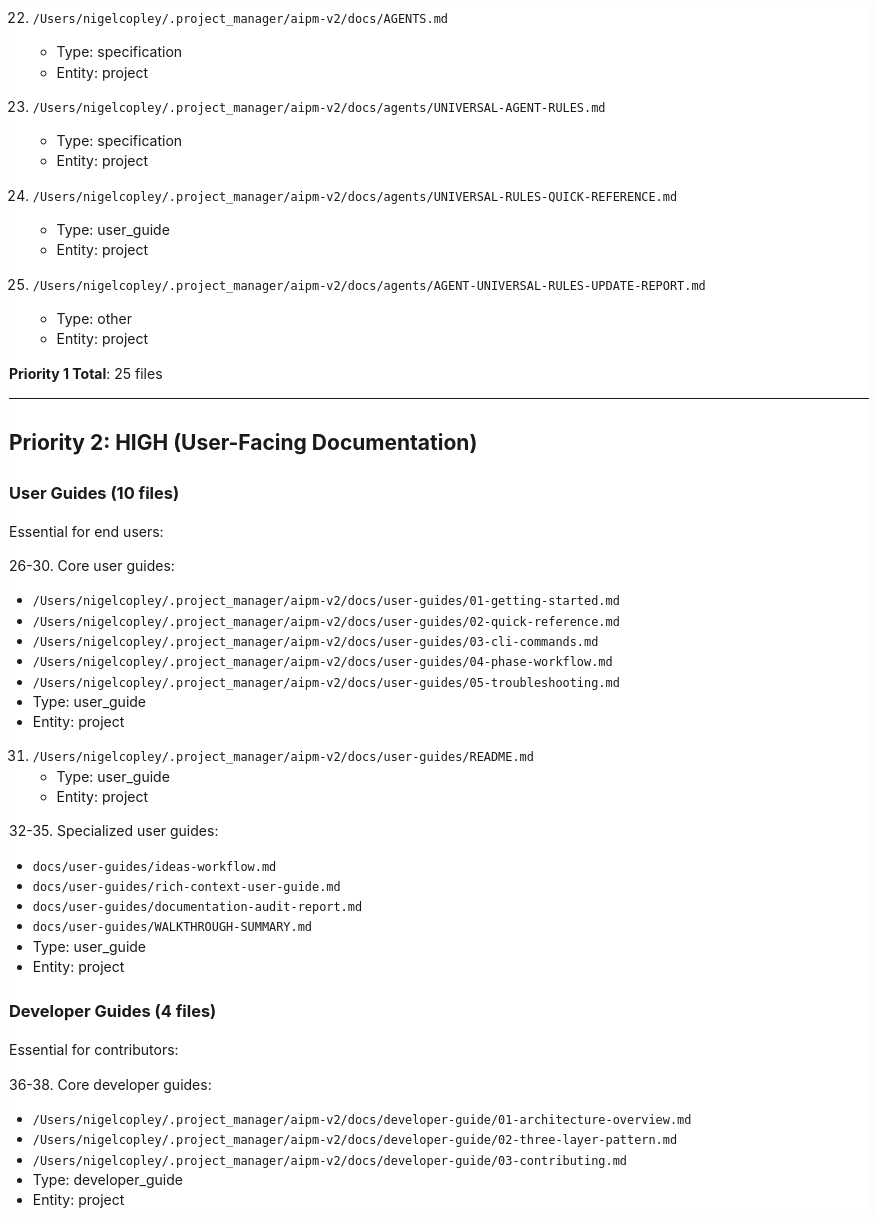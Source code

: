 22. `/Users/nigelcopley/.project_manager/aipm-v2/docs/AGENTS.md`
    - Type: specification
    - Entity: project

23. `/Users/nigelcopley/.project_manager/aipm-v2/docs/agents/UNIVERSAL-AGENT-RULES.md`
    - Type: specification
    - Entity: project

24. `/Users/nigelcopley/.project_manager/aipm-v2/docs/agents/UNIVERSAL-RULES-QUICK-REFERENCE.md`
    - Type: user_guide
    - Entity: project

25. `/Users/nigelcopley/.project_manager/aipm-v2/docs/agents/AGENT-UNIVERSAL-RULES-UPDATE-REPORT.md`
    - Type: other
    - Entity: project

**Priority 1 Total**: 25 files

---

## Priority 2: HIGH (User-Facing Documentation)

### User Guides (10 files)
Essential for end users:

26-30. Core user guides:
   - `/Users/nigelcopley/.project_manager/aipm-v2/docs/user-guides/01-getting-started.md`
   - `/Users/nigelcopley/.project_manager/aipm-v2/docs/user-guides/02-quick-reference.md`
   - `/Users/nigelcopley/.project_manager/aipm-v2/docs/user-guides/03-cli-commands.md`
   - `/Users/nigelcopley/.project_manager/aipm-v2/docs/user-guides/04-phase-workflow.md`
   - `/Users/nigelcopley/.project_manager/aipm-v2/docs/user-guides/05-troubleshooting.md`
   - Type: user_guide
   - Entity: project

31. `/Users/nigelcopley/.project_manager/aipm-v2/docs/user-guides/README.md`
    - Type: user_guide
    - Entity: project

32-35. Specialized user guides:
   - `docs/user-guides/ideas-workflow.md`
   - `docs/user-guides/rich-context-user-guide.md`
   - `docs/user-guides/documentation-audit-report.md`
   - `docs/user-guides/WALKTHROUGH-SUMMARY.md`
   - Type: user_guide
   - Entity: project

### Developer Guides (4 files)
Essential for contributors:

36-38. Core developer guides:
   - `/Users/nigelcopley/.project_manager/aipm-v2/docs/developer-guide/01-architecture-overview.md`
   - `/Users/nigelcopley/.project_manager/aipm-v2/docs/developer-guide/02-three-layer-pattern.md`
   - `/Users/nigelcopley/.project_manager/aipm-v2/docs/developer-guide/03-contributing.md`
   - Type: developer_guide
   - Entity: project

